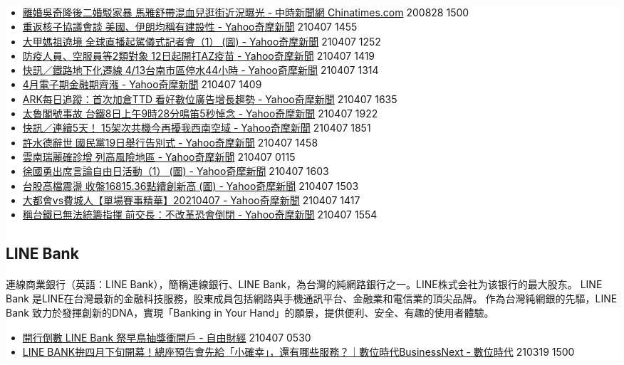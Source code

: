 - [離婚吳奇隆後二婚駁家暴 馬雅舒帶混血兒逛街近況曝光 - 中時新聞網 Chinatimes.com](https://www.chinatimes.com/realtimenews/20200828003172-260404 "離婚吳奇隆後二婚駁家暴 馬雅舒帶混血兒逛街近況曝光 - 中時新聞網 Chinatimes.com") 200828 1500
- [重返核子協議會談 美國、伊朗均稱有建設性 - Yahoo奇摩新聞](https://tw.news.yahoo.com/%E9%87%8D%E8%BF%94%E6%A0%B8%E5%AD%90%E5%8D%94%E8%AD%B0%E6%9C%83%E8%AB%87-%E7%BE%8E%E5%9C%8B-%E4%BC%8A%E6%9C%97%E5%9D%87%E7%A8%B1%E6%9C%89%E5%BB%BA%E8%A8%AD%E6%80%A7-065543197.html "重返核子協議會談 美國、伊朗均稱有建設性 - Yahoo奇摩新聞") 210407 1455
- [大甲媽祖遶境 全球直播起駕儀式記者會（1） (圖) - Yahoo奇摩新聞](https://tw.news.yahoo.com/%E5%A4%A7%E7%94%B2%E5%AA%BD%E7%A5%96%E9%81%B6%E5%A2%83-%E5%85%A8%E7%90%83%E7%9B%B4%E6%92%AD%E8%B5%B7%E9%A7%95%E5%84%80%E5%BC%8F%E8%A8%98%E8%80%85%E6%9C%83-1-%E5%9C%96-045235015.html "大甲媽祖遶境 全球直播起駕儀式記者會（1） (圖) - Yahoo奇摩新聞") 210407 1252
- [防疫人員、空服員等2類對象 12日起開打AZ疫苗 - Yahoo奇摩新聞](https://tw.news.yahoo.com/%E9%98%B2%E7%96%AB%E4%BA%BA%E5%93%A1-%E7%A9%BA%E6%9C%8D%E5%93%A1%E7%AD%892%E9%A1%9E%E5%B0%8D%E8%B1%A1-12%E6%97%A5%E8%B5%B7%E9%96%8B%E6%89%93az%E7%96%AB%E8%8B%97-061914355.html "防疫人員、空服員等2類對象 12日起開打AZ疫苗 - Yahoo奇摩新聞") 210407 1419
- [快訊／鐵路地下化遷線 4/13台南市區停水44小時 - Yahoo奇摩新聞](https://tw.news.yahoo.com/%E5%BF%AB%E8%A8%8A-%E9%90%B5%E8%B7%AF%E5%9C%B0%E4%B8%8B%E5%8C%96%E9%81%B7%E7%B7%9A-4-13%E5%8F%B0%E5%8D%97%E5%B8%82%E5%8D%80%E5%81%9C%E6%B0%B444%E5%B0%8F%E6%99%82-051426053.html "快訊／鐵路地下化遷線 4/13台南市區停水44小時 - Yahoo奇摩新聞") 210407 1314
- [4月電子期金融期齊漲 - Yahoo奇摩新聞](https://tw.news.yahoo.com/4%E6%9C%88%E9%9B%BB%E5%AD%90%E6%9C%9F%E9%87%91%E8%9E%8D%E6%9C%9F%E9%BD%8A%E6%BC%B2-060919211.html "4月電子期金融期齊漲 - Yahoo奇摩新聞") 210407 1409
- [ARK每日追蹤：首次加倉TTD 看好數位廣告增長趨勢 - Yahoo奇摩新聞](https://tw.news.yahoo.com/ark%E6%AF%8F%E6%97%A5%E8%BF%BD%E8%B9%A4-%E9%A6%96%E6%AC%A1%E5%8A%A0%E5%80%89ttd-%E7%9C%8B%E5%A5%BD%E6%95%B8%E4%BD%8D%E5%BB%A3%E5%91%8A%E5%A2%9E%E9%95%B7%E8%B6%A8%E5%8B%A2-083547258.html "ARK每日追蹤：首次加倉TTD 看好數位廣告增長趨勢 - Yahoo奇摩新聞") 210407 1635
- [太魯閣號事故 台鐵8日上午9時28分鳴笛5秒悼念 - Yahoo奇摩新聞](https://tw.news.yahoo.com/%E5%A4%AA%E9%AD%AF%E9%96%A3%E8%99%9F%E4%BA%8B%E6%95%85-%E5%8F%B0%E9%90%B58%E6%97%A5%E4%B8%8A%E5%8D%889%E6%99%8228%E5%88%86%E9%B3%B4%E7%AC%9B5%E7%A7%92%E6%82%BC%E5%BF%B5-112227877.html "太魯閣號事故 台鐵8日上午9時28分鳴笛5秒悼念 - Yahoo奇摩新聞") 210407 1922
- [快訊／連續5天！ 15架次共機今再擾我西南空域 - Yahoo奇摩新聞](https://tw.news.yahoo.com/%E5%BF%AB%E8%A8%8A-%E9%80%A3%E7%BA%8C5%E5%A4%A9-15%E6%9E%B6%E6%AC%A1%E5%85%B1%E6%A9%9F%E4%BB%8A%E5%86%8D%E6%93%BE%E6%88%91%E8%A5%BF%E5%8D%97%E7%A9%BA%E5%9F%9F-105132088.html "快訊／連續5天！ 15架次共機今再擾我西南空域 - Yahoo奇摩新聞") 210407 1851
- [許水德辭世 國民黨19日舉行告別式 - Yahoo奇摩新聞](https://tw.news.yahoo.com/%E8%A8%B1%E6%B0%B4%E5%BE%B7%E8%BE%AD%E4%B8%96-%E5%9C%8B%E6%B0%91%E9%BB%A819%E6%97%A5%E8%88%89%E8%A1%8C%E5%91%8A%E5%88%A5%E5%BC%8F-065820365.html "許水德辭世 國民黨19日舉行告別式 - Yahoo奇摩新聞") 210407 1458
- [雲南瑞麗確診增 列高風險地區 - Yahoo奇摩新聞](https://tw.news.yahoo.com/%E9%9B%B2%E5%8D%97%E7%91%9E%E9%BA%97%E7%A2%BA%E8%A8%BA%E5%A2%9E-%E5%88%97%E9%AB%98%E9%A2%A8%E9%9A%AA%E5%9C%B0%E5%8D%80-160000453.html "雲南瑞麗確診增 列高風險地區 - Yahoo奇摩新聞") 210407 0115
- [徐國勇出席言論自由日活動（1） (圖) - Yahoo奇摩新聞](https://tw.news.yahoo.com/%E5%BE%90%E5%9C%8B%E5%8B%87%E5%87%BA%E5%B8%AD%E8%A8%80%E8%AB%96%E8%87%AA%E7%94%B1%E6%97%A5%E6%B4%BB%E5%8B%95-1-%E5%9C%96-080329576.html "徐國勇出席言論自由日活動（1） (圖) - Yahoo奇摩新聞") 210407 1603
- [台股高檔震盪 收盤16815.36點續創新高 (圖) - Yahoo奇摩新聞](https://tw.news.yahoo.com/%E5%8F%B0%E8%82%A1%E9%AB%98%E6%AA%94%E9%9C%87%E7%9B%AA-%E6%94%B6%E7%9B%A416815-36%E9%BB%9E%E7%BA%8C%E5%89%B5%E6%96%B0%E9%AB%98-%E5%9C%96-070338938.html "台股高檔震盪 收盤16815.36點續創新高 (圖) - Yahoo奇摩新聞") 210407 1503
- [大都會vs費城人【單場賽事精華】20210407 - Yahoo奇摩新聞](https://tw.news.yahoo.com/%E5%A4%A7%E9%83%BD%E6%9C%83vs%E8%B2%BB%E5%9F%8E%E4%BA%BA-%E5%96%AE%E5%A0%B4%E8%B3%BD%E4%BA%8B%E7%B2%BE%E8%8F%AF-20210407-061750194.html "大都會vs費城人【單場賽事精華】20210407 - Yahoo奇摩新聞") 210407 1417
- [稱台鐵已無法統籌指揮 前交長：不改革恐會倒閉 - Yahoo奇摩新聞](https://tw.news.yahoo.com/%E7%A8%B1%E5%8F%B0%E9%90%B5%E5%B7%B2%E7%84%A1%E6%B3%95%E7%B5%B1%E7%B1%8C%E6%8C%87%E6%8F%AE-%E5%89%8D%E4%BA%A4%E9%95%B7-%E4%B8%8D%E6%94%B9%E9%9D%A9%E6%81%90%E6%9C%83%E5%80%92%E9%96%89-075436155.html "稱台鐵已無法統籌指揮 前交長：不改革恐會倒閉 - Yahoo奇摩新聞") 210407 1554

## LINE Bank

連線商業銀行（英語：LINE Bank），簡稱連線銀行、LINE Bank，為台灣的純網路銀行之一。LINE株式会社为该银行的最大股东。
LINE Bank 是LINE在台灣最新的金融科技服務，股東成員包括網路與手機通訊平台、金融業和電信業的頂尖品牌。
作為台灣純網銀的先驅，LINE Bank 致力於發揮創新的DNA，實現「Banking in Your Hand」的願景，提供便利、安全、有趣的使用者體驗。
- [開行倒數 LINE Bank 祭早鳥抽獎衝開戶 - 自由財經](https://ec.ltn.com.tw/article/paper/1441635 "開行倒數 LINE Bank 祭早鳥抽獎衝開戶 - 自由財經") 210407 0530
- [LINE BANK拚四月下旬開幕！總座預告會先給「小確幸」，還有哪些服務？｜數位時代BusinessNext - 數位時代](https://www.bnext.com.tw/article/61872/line-bank-2021-opening "LINE BANK拚四月下旬開幕！總座預告會先給「小確幸」，還有哪些服務？｜數位時代BusinessNext - 數位時代") 210319 1500
